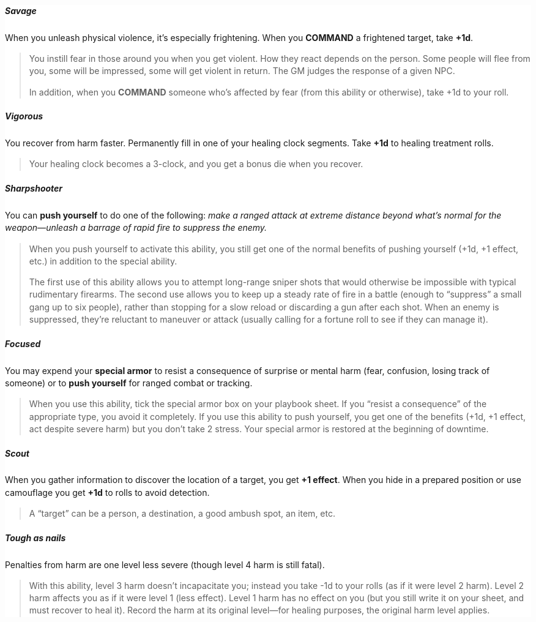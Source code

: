 ##### Savage

When you unleash physical violence, it’s especially frightening. When you **COMMAND** a frightened target, take **+1d**.

> You instill fear in those around you when you get violent. How they react depends on the person. Some people will flee from you, some will be impressed, some will get violent in return. The GM judges the response of a given NPC.
>
> In addition, when you **COMMAND** someone who’s affected by fear (from this ability or otherwise), take +1d to your roll.

##### Vigorous

You recover from harm faster. Permanently fill in one of your healing clock segments. Take **+1d** to healing treatment rolls.

> Your healing clock becomes a 3-clock, and you get a bonus die when you recover.

##### Sharpshooter

You can **push yourself** to do one of the following: _make a ranged attack at extreme distance beyond what’s normal for the weapon—unleash a barrage of rapid fire to suppress the enemy._

> When you push yourself to activate this ability, you still get one of the normal benefits of pushing yourself (+1d, +1 effect, etc.) in addition to the special ability.
>
> The first use of this ability allows you to attempt long-range sniper shots that would otherwise be impossible with  typical rudimentary firearms. The second use allows you to keep up a steady rate of fire in a battle (enough to “suppress” a small gang up to six people), rather than stopping for a slow reload or discarding a gun after each shot. When an enemy is suppressed, they’re reluctant to maneuver or attack (usually calling for a fortune roll to see if they can manage it).

##### Focused

You may expend your **special armor** to resist a consequence of surprise or mental harm (fear, confusion, losing track of someone) or to **push yourself** for ranged combat or tracking.

> When you use this ability, tick the special armor box on your playbook sheet. If you “resist a consequence” of the appropriate type, you avoid it completely. If you use this ability to push yourself, you get one of the benefits (+1d, +1 effect, act despite severe harm) but you don’t take 2 stress. Your special armor is restored at the beginning of downtime.

##### Scout

When you gather information to discover the location of a target, you get **+1 effect**. When you hide in a prepared position or use camouflage you get **+1d** to rolls to avoid detection.

> A “target” can be a person, a destination, a good ambush spot, an item, etc.

##### Tough as nails

Penalties from harm are one level less severe (though level 4 harm is still fatal).

> With this ability, level 3 harm doesn’t incapacitate you; instead you take -1d to your rolls (as if it were level 2 harm). Level 2 harm affects you as if it were level 1 (less effect). Level 1 harm has no effect on you (but you still write it on your sheet, and must recover to heal it). Record the harm at its original level—for healing purposes, the original harm level applies.
